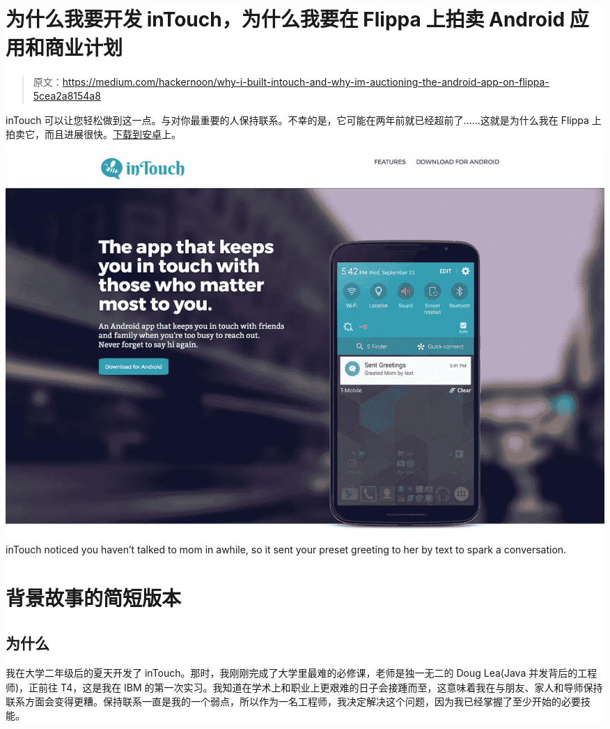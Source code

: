 # 为什么我要开发 inTouch，为什么我要在 Flippa 上拍卖 Android 应用和商业计划

> 原文：<https://medium.com/hackernoon/why-i-built-intouch-and-why-im-auctioning-the-android-app-on-flippa-5cea2a8154a8>

inTouch 可以让您轻松做到这一点。与对你最重要的人保持联系。不幸的是，它可能在两年前就已经超前了……这就是为什么我在 Flippa 上拍卖它，而且进展很快。[下载到安卓](https://play.google.com/store/apps/details?id=com.lincolnwdaniel.intouch)上。

[![](img/8e6774cd3159f481357d0a25615d416d.png)](https://goo.gl/mNkiQ2)

inTouch noticed you haven’t talked to mom in awhile, so it sent your preset greeting to her by text to spark a conversation.

# 背景故事的简短版本

## 为什么

我在大学二年级后的夏天开发了 inTouch。那时，我刚刚完成了大学里最难的必修课，老师是独一无二的 Doug Lea(Java 并发背后的工程师)，正前往 T4，这是我在 IBM 的第一次实习。我知道在学术上和职业上更艰难的日子会接踵而至，这意味着我在与朋友、家人和导师保持联系方面会变得更糟。保持联系一直是我的一个弱点，所以作为一名工程师，我决定解决这个问题，因为我已经掌握了至少开始的必要技能。
